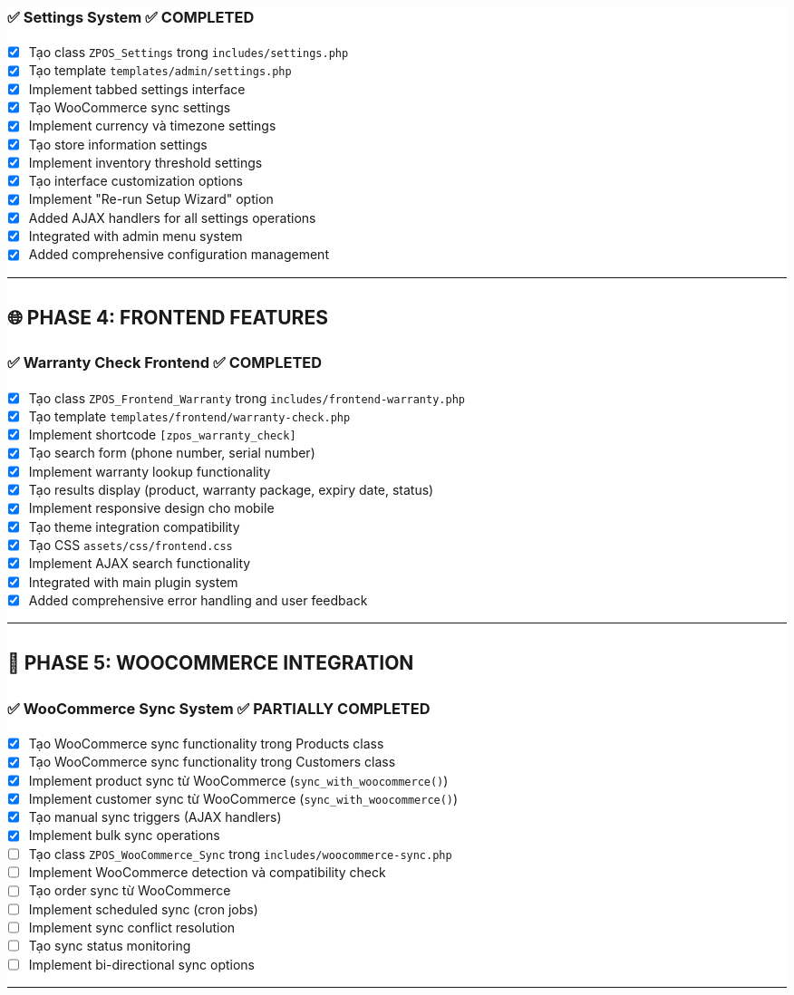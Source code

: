 ### ✅ Settings System ✅ COMPLETED
- [x] Tạo class `ZPOS_Settings` trong `includes/settings.php`
- [x] Tạo template `templates/admin/settings.php`
- [x] Implement tabbed settings interface
- [x] Tạo WooCommerce sync settings
- [x] Implement currency và timezone settings
- [x] Tạo store information settings
- [x] Implement inventory threshold settings
- [x] Tạo interface customization options
- [x] Implement "Re-run Setup Wizard" option
- [x] Added AJAX handlers for all settings operations
- [x] Integrated with admin menu system
- [x] Added comprehensive configuration management

---

## 🌐 PHASE 4: FRONTEND FEATURES

### ✅ Warranty Check Frontend ✅ COMPLETED
- [x] Tạo class `ZPOS_Frontend_Warranty` trong `includes/frontend-warranty.php`
- [x] Tạo template `templates/frontend/warranty-check.php`
- [x] Implement shortcode `[zpos_warranty_check]`
- [x] Tạo search form (phone number, serial number)
- [x] Implement warranty lookup functionality
- [x] Tạo results display (product, warranty package, expiry date, status)
- [x] Implement responsive design cho mobile
- [x] Tạo theme integration compatibility
- [x] Tạo CSS `assets/css/frontend.css`
- [x] Implement AJAX search functionality
- [x] Integrated with main plugin system
- [x] Added comprehensive error handling and user feedback

---

## 🔗 PHASE 5: WOOCOMMERCE INTEGRATION

### ✅ WooCommerce Sync System ✅ PARTIALLY COMPLETED
- [x] Tạo WooCommerce sync functionality trong Products class
- [x] Tạo WooCommerce sync functionality trong Customers class
- [x] Implement product sync từ WooCommerce (`sync_with_woocommerce()`)
- [x] Implement customer sync từ WooCommerce (`sync_with_woocommerce()`)
- [x] Tạo manual sync triggers (AJAX handlers)
- [x] Implement bulk sync operations
- [ ] Tạo class `ZPOS_WooCommerce_Sync` trong `includes/woocommerce-sync.php`
- [ ] Implement WooCommerce detection và compatibility check
- [ ] Tạo order sync từ WooCommerce
- [ ] Implement scheduled sync (cron jobs)
- [ ] Implement sync conflict resolution
- [ ] Tạo sync status monitoring
- [ ] Implement bi-directional sync options

---